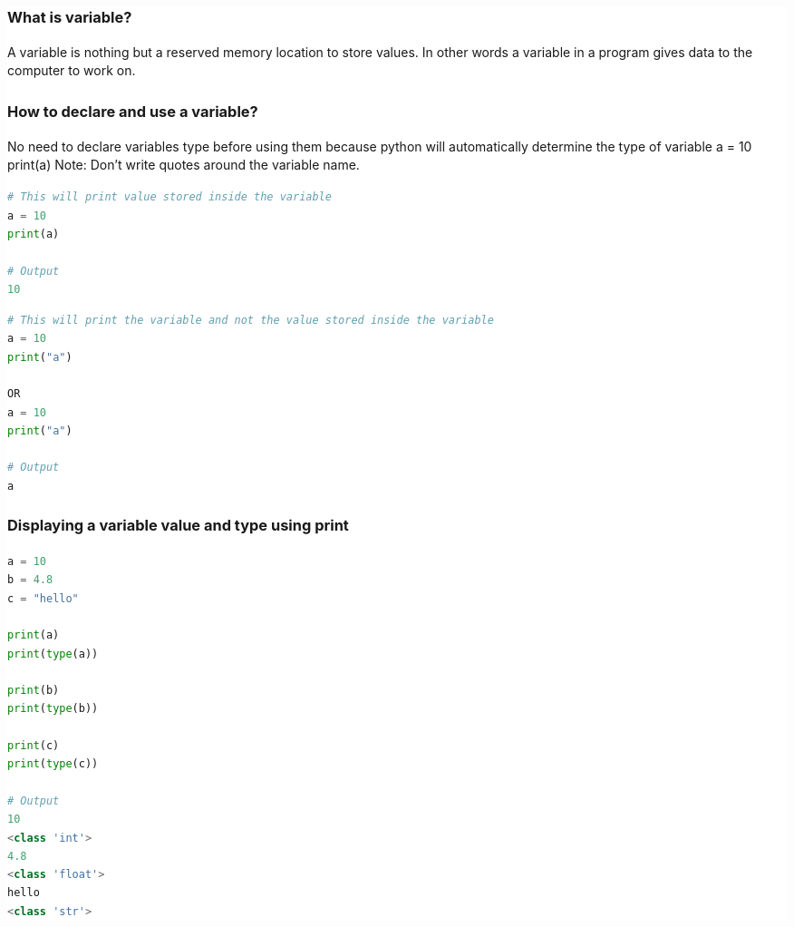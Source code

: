 
### What is variable?
A variable is nothing but a reserved memory location to store values. In other words a variable in a program gives data to the computer to work on.

### How to declare and use a variable?
No need to declare variables type before using them because python will automatically determine the type of variable
a = 10
print(a)
Note: Don’t write quotes around the variable name.

```py
# This will print value stored inside the variable
a = 10
print(a)

# Output
10
```

```py
# This will print the variable and not the value stored inside the variable
a = 10
print("a")

OR
a = 10
print("a")

# Output
a
```

### Displaying a variable value and type using print
```py
a = 10
b = 4.8
c = "hello"

print(a)
print(type(a))

print(b)
print(type(b))

print(c)
print(type(c))

# Output
10
<class 'int'>
4.8
<class 'float'>
hello
<class 'str'>
```
